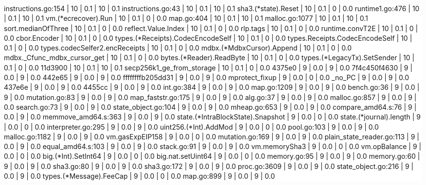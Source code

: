 instructions.go:154                              |     10 |   0.1 |  10 |   0.1
instructions.go:43                               |     10 |   0.1 |  10 |   0.1
sha3.(*state).Reset                              |     10 |   0.1 |   0 |   0.0
runtime1.go:476                                  |     10 |   0.1 |  10 |   0.1
vm.(*ecrecover).Run                              |     10 |   0.1 |   0 |   0.0
map.go:404                                       |     10 |   0.1 |  10 |   0.1
malloc.go:1077                                   |     10 |   0.1 |  10 |   0.1
sort.medianOfThree                               |     10 |   0.1 |   0 |   0.0
reflect.Value.Index                              |     10 |   0.1 |   0 |   0.0
rlp.tags                                         |     10 |   0.1 |   0 |   0.0
runtime.convT2E                                  |     10 |   0.1 |   0 |   0.0
cbor.Encoder                                     |     10 |   0.1 |   0 |   0.0
types.(*Receipts).CodecEncodeSelf                |     10 |   0.1 |   0 |   0.0
types.Receipts.CodecEncodeSelf                   |     10 |   0.1 |   0 |   0.0
types.codecSelfer2.encReceipts                   |     10 |   0.1 |   0 |   0.0
mdbx.(*MdbxCursor).Append                        |     10 |   0.1 |   0 |   0.0
mdbx._Cfunc_mdbx_cursor_get                      |     10 |   0.1 |   0 |   0.0
bytes.(*Reader).ReadByte                         |     10 |   0.1 |   0 |   0.0
types.(*LegacyTx).SetSender                      |     10 |   0.1 |   0 |   0.0
11d3900                                          |     10 |   0.1 |  10 |   0.1
secp256k1_ge_from_storage                        |     10 |   0.1 |   0 |   0.0
4375e0                                           |      9 |   0.0 |   9 |   0.0
7f4c450f4630                                     |      9 |   0.0 |   9 |   0.0
442e65                                           |      9 |   0.0 |   9 |   0.0
ffffffffb205dd31                                 |      9 |   0.0 |   9 |   0.0
mprotect_fixup                                   |      9 |   0.0 |   0 |   0.0
_no_PC                                           |      9 |   0.0 |   9 |   0.0
437e6e                                           |      9 |   0.0 |   9 |   0.0
4455cc                                           |      9 |   0.0 |   9 |   0.0
int.go:384                                       |      9 |   0.0 |   9 |   0.0
map.go:1209                                      |      9 |   0.0 |   9 |   0.0
bench.go:36                                      |      9 |   0.0 |   9 |   0.0
mutation.go:83                                   |      9 |   0.0 |   9 |   0.0
map_faststr.go:175                               |      9 |   0.0 |   9 |   0.0
alg.go:37                                        |      9 |   0.0 |   9 |   0.0
malloc.go:857                                    |      9 |   0.0 |   9 |   0.0
search.go:73                                     |      9 |   0.0 |   9 |   0.0
state_object.go:104                              |      9 |   0.0 |   9 |   0.0
mheap.go:653                                     |      9 |   0.0 |   9 |   0.0
compare_amd64.s:76                               |      9 |   0.0 |   9 |   0.0
memmove_amd64.s:363                              |      9 |   0.0 |   9 |   0.0
state.(*IntraBlockState).Snapshot                |      9 |   0.0 |   0 |   0.0
state.(*journal).length                          |      9 |   0.0 |   0 |   0.0
interpreter.go:295                               |      9 |   0.0 |   9 |   0.0
uint256.(*Int).AddMod                            |      9 |   0.0 |   0 |   0.0
pool.go:103                                      |      9 |   0.0 |   9 |   0.0
malloc.go:1182                                   |      9 |   0.0 |   9 |   0.0
vm.gasExpEIP158                                  |      9 |   0.0 |   0 |   0.0
mutation.go:169                                  |      9 |   0.0 |   9 |   0.0
plain_state_reader.go:113                        |      9 |   0.0 |   9 |   0.0
equal_amd64.s:103                                |      9 |   0.0 |   9 |   0.0
stack.go:91                                      |      9 |   0.0 |   9 |   0.0
vm.memorySha3                                    |      9 |   0.0 |   0 |   0.0
vm.opBalance                                     |      9 |   0.0 |   0 |   0.0
big.(*Int).SetInt64                              |      9 |   0.0 |   0 |   0.0
big.nat.setUint64                                |      9 |   0.0 |   0 |   0.0
memory.go:95                                     |      9 |   0.0 |   9 |   0.0
memory.go:60                                     |      9 |   0.0 |   9 |   0.0
sha3.go:80                                       |      9 |   0.0 |   9 |   0.0
sha3.go:172                                      |      9 |   0.0 |   9 |   0.0
proc.go:3609                                     |      9 |   0.0 |   9 |   0.0
state_object.go:216                              |      9 |   0.0 |   9 |   0.0
types.(*Message).FeeCap                          |      9 |   0.0 |   0 |   0.0
map.go:899                                       |      9 |   0.0 |   9 |   0.0